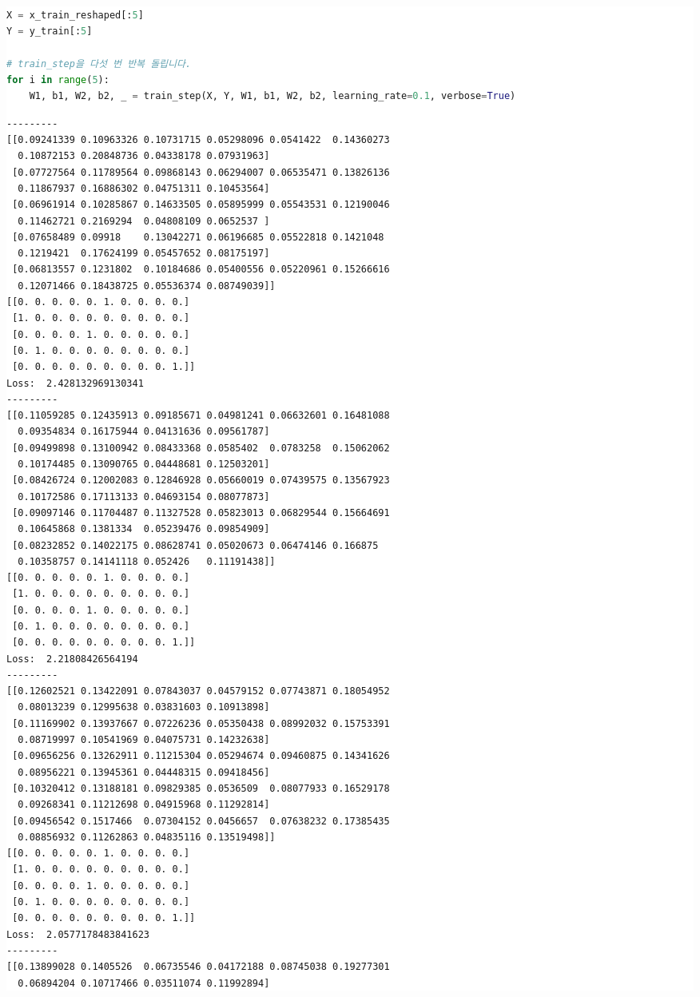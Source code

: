 
```python
X = x_train_reshaped[:5]
Y = y_train[:5]

# train_step을 다섯 번 반복 돌립니다.
for i in range(5):
    W1, b1, W2, b2, _ = train_step(X, Y, W1, b1, W2, b2, learning_rate=0.1, verbose=True)
```

    ---------
    [[0.09241339 0.10963326 0.10731715 0.05298096 0.0541422  0.14360273
      0.10872153 0.20848736 0.04338178 0.07931963]
     [0.07727564 0.11789564 0.09868143 0.06294007 0.06535471 0.13826136
      0.11867937 0.16886302 0.04751311 0.10453564]
     [0.06961914 0.10285867 0.14633505 0.05895999 0.05543531 0.12190046
      0.11462721 0.2169294  0.04808109 0.0652537 ]
     [0.07658489 0.09918    0.13042271 0.06196685 0.05522818 0.1421048
      0.1219421  0.17624199 0.05457652 0.08175197]
     [0.06813557 0.1231802  0.10184686 0.05400556 0.05220961 0.15266616
      0.12071466 0.18438725 0.05536374 0.08749039]]
    [[0. 0. 0. 0. 0. 1. 0. 0. 0. 0.]
     [1. 0. 0. 0. 0. 0. 0. 0. 0. 0.]
     [0. 0. 0. 0. 1. 0. 0. 0. 0. 0.]
     [0. 1. 0. 0. 0. 0. 0. 0. 0. 0.]
     [0. 0. 0. 0. 0. 0. 0. 0. 0. 1.]]
    Loss:  2.428132969130341
    ---------
    [[0.11059285 0.12435913 0.09185671 0.04981241 0.06632601 0.16481088
      0.09354834 0.16175944 0.04131636 0.09561787]
     [0.09499898 0.13100942 0.08433368 0.0585402  0.0783258  0.15062062
      0.10174485 0.13090765 0.04448681 0.12503201]
     [0.08426724 0.12002083 0.12846928 0.05660019 0.07439575 0.13567923
      0.10172586 0.17113133 0.04693154 0.08077873]
     [0.09097146 0.11704487 0.11327528 0.05823013 0.06829544 0.15664691
      0.10645868 0.1381334  0.05239476 0.09854909]
     [0.08232852 0.14022175 0.08628741 0.05020673 0.06474146 0.166875
      0.10358757 0.14141118 0.052426   0.11191438]]
    [[0. 0. 0. 0. 0. 1. 0. 0. 0. 0.]
     [1. 0. 0. 0. 0. 0. 0. 0. 0. 0.]
     [0. 0. 0. 0. 1. 0. 0. 0. 0. 0.]
     [0. 1. 0. 0. 0. 0. 0. 0. 0. 0.]
     [0. 0. 0. 0. 0. 0. 0. 0. 0. 1.]]
    Loss:  2.21808426564194
    ---------
    [[0.12602521 0.13422091 0.07843037 0.04579152 0.07743871 0.18054952
      0.08013239 0.12995638 0.03831603 0.10913898]
     [0.11169902 0.13937667 0.07226236 0.05350438 0.08992032 0.15753391
      0.08719997 0.10541969 0.04075731 0.14232638]
     [0.09656256 0.13262911 0.11215304 0.05294674 0.09460875 0.14341626
      0.08956221 0.13945361 0.04448315 0.09418456]
     [0.10320412 0.13188181 0.09829385 0.0536509  0.08077933 0.16529178
      0.09268341 0.11212698 0.04915968 0.11292814]
     [0.09456542 0.1517466  0.07304152 0.0456657  0.07638232 0.17385435
      0.08856932 0.11262863 0.04835116 0.13519498]]
    [[0. 0. 0. 0. 0. 1. 0. 0. 0. 0.]
     [1. 0. 0. 0. 0. 0. 0. 0. 0. 0.]
     [0. 0. 0. 0. 1. 0. 0. 0. 0. 0.]
     [0. 1. 0. 0. 0. 0. 0. 0. 0. 0.]
     [0. 0. 0. 0. 0. 0. 0. 0. 0. 1.]]
    Loss:  2.0577178483841623
    ---------
    [[0.13899028 0.1405526  0.06735546 0.04172188 0.08745038 0.19277301
      0.06894204 0.10717466 0.03511074 0.11992894]